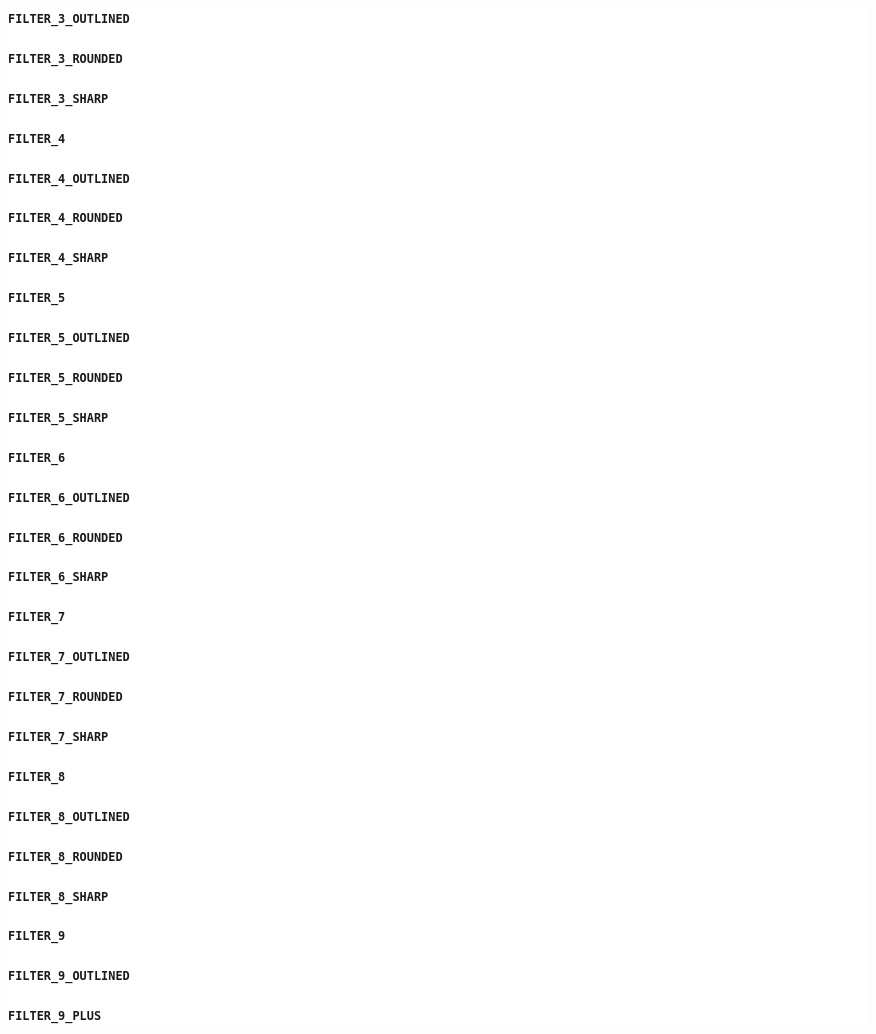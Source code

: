 #### `FILTER_3_OUTLINED`

#### `FILTER_3_ROUNDED`

#### `FILTER_3_SHARP`

#### `FILTER_4`

#### `FILTER_4_OUTLINED`

#### `FILTER_4_ROUNDED`

#### `FILTER_4_SHARP`

#### `FILTER_5`

#### `FILTER_5_OUTLINED`

#### `FILTER_5_ROUNDED`

#### `FILTER_5_SHARP`

#### `FILTER_6`

#### `FILTER_6_OUTLINED`

#### `FILTER_6_ROUNDED`

#### `FILTER_6_SHARP`

#### `FILTER_7`

#### `FILTER_7_OUTLINED`

#### `FILTER_7_ROUNDED`

#### `FILTER_7_SHARP`

#### `FILTER_8`

#### `FILTER_8_OUTLINED`

#### `FILTER_8_ROUNDED`

#### `FILTER_8_SHARP`

#### `FILTER_9`

#### `FILTER_9_OUTLINED`

#### `FILTER_9_PLUS`
